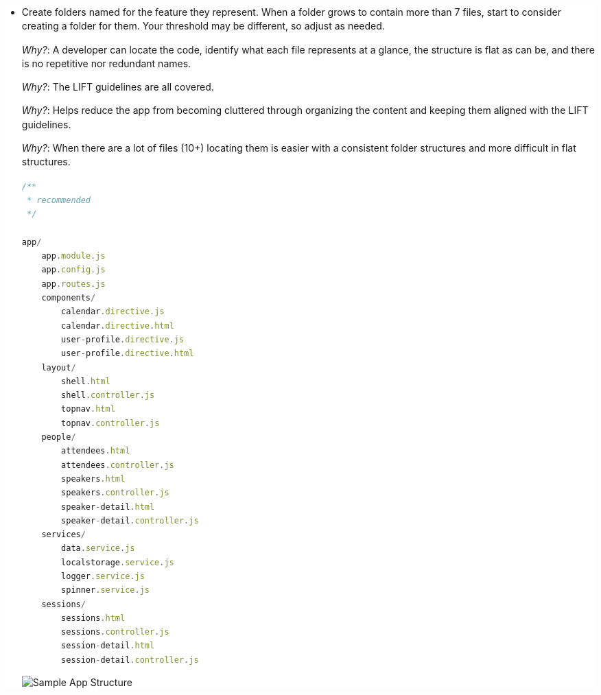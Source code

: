   - Create folders named for the feature they represent. When a folder grows to contain more than 7 files, start to consider creating a folder for them. Your threshold may be different, so adjust as needed. 

    *Why?*: A developer can locate the code, identify what each file represents at a glance, the structure is flat as can be, and there is no repetitive nor redundant names. 

    *Why?*: The LIFT guidelines are all covered.

    *Why?*: Helps reduce the app from becoming cluttered through organizing the content and keeping them aligned with the LIFT guidelines.

    *Why?*: When there are a lot of files (10+) locating them is easier with a consistent folder structures and more difficult in flat structures.

    ```javascript
    /**
     * recommended
     */

    app/
        app.module.js
        app.config.js
        app.routes.js
        components/       
            calendar.directive.js  
            calendar.directive.html  
            user-profile.directive.js  
            user-profile.directive.html  
        layout/
            shell.html      
            shell.controller.js
            topnav.html      
            topnav.controller.js       
        people/
            attendees.html
            attendees.controller.js  
            speakers.html
            speakers.controller.js
            speaker-detail.html
            speaker-detail.controller.js
        services/       
            data.service.js  
            localstorage.service.js
            logger.service.js   
            spinner.service.js
        sessions/
            sessions.html      
            sessions.controller.js
            session-detail.html
            session-detail.controller.js  
    ```

      ![Sample App Structure](https://raw.githubusercontent.com/johnpapa/angularjs-styleguide/master/assets/modularity-2.png)
